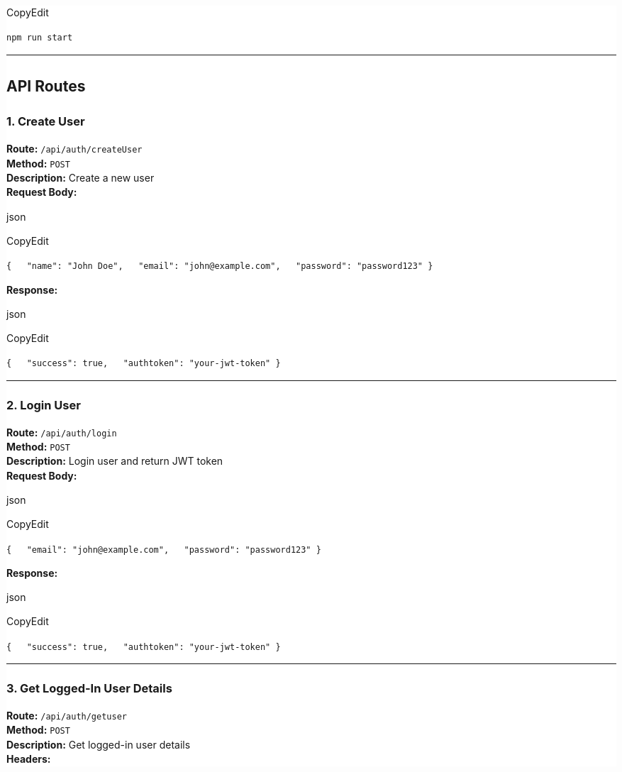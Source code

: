 CopyEdit

`npm run start`

* * *

## API Routes

### 1\. Create User

**Route:** `/api/auth/createUser`  
**Method:** `POST`  
**Description:** Create a new user  
**Request Body:**

json

CopyEdit

`{   "name": "John Doe",   "email": "john@example.com",   "password": "password123" }`

**Response:**

json

CopyEdit

`{   "success": true,   "authtoken": "your-jwt-token" }`

* * *

### 2\. Login User

**Route:** `/api/auth/login`  
**Method:** `POST`  
**Description:** Login user and return JWT token  
**Request Body:**

json

CopyEdit

`{   "email": "john@example.com",   "password": "password123" }`

**Response:**

json

CopyEdit

`{   "success": true,   "authtoken": "your-jwt-token" }`

* * *

### 3\. Get Logged-In User Details

**Route:** `/api/auth/getuser`  
**Method:** `POST`  
**Description:** Get logged-in user details  
**Headers:**

